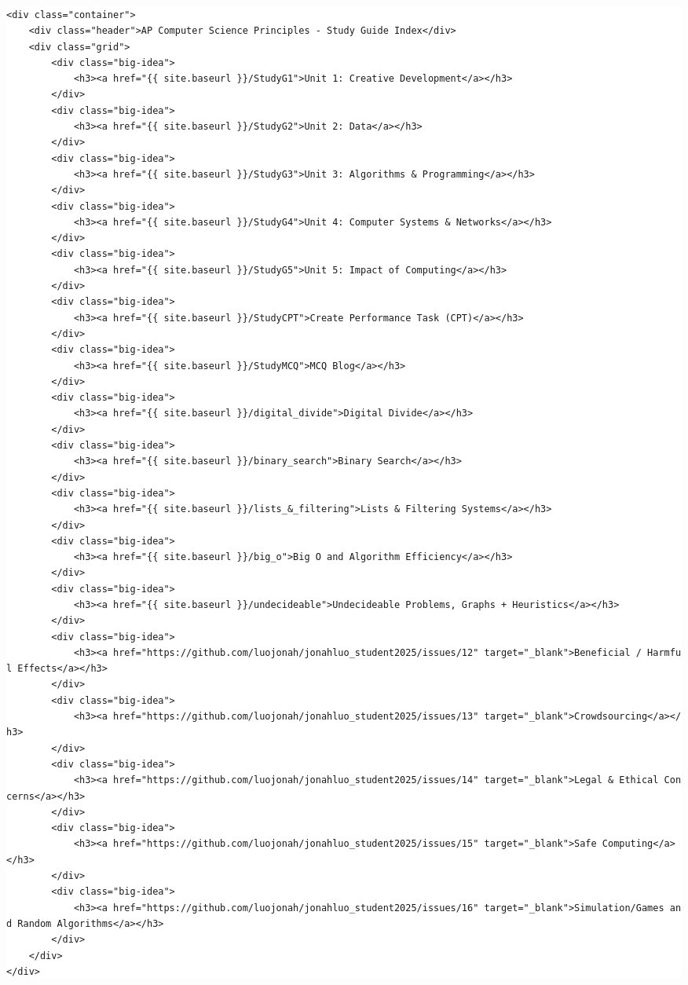     <div class="container">
        <div class="header">AP Computer Science Principles - Study Guide Index</div>
        <div class="grid">
            <div class="big-idea">
                <h3><a href="{{ site.baseurl }}/StudyG1">Unit 1: Creative Development</a></h3>
            </div>
            <div class="big-idea">
                <h3><a href="{{ site.baseurl }}/StudyG2">Unit 2: Data</a></h3>
            </div>
            <div class="big-idea">
                <h3><a href="{{ site.baseurl }}/StudyG3">Unit 3: Algorithms & Programming</a></h3>
            </div>
            <div class="big-idea">
                <h3><a href="{{ site.baseurl }}/StudyG4">Unit 4: Computer Systems & Networks</a></h3>
            </div>
            <div class="big-idea">
                <h3><a href="{{ site.baseurl }}/StudyG5">Unit 5: Impact of Computing</a></h3>
            </div>
            <div class="big-idea">
                <h3><a href="{{ site.baseurl }}/StudyCPT">Create Performance Task (CPT)</a></h3>
            </div>
            <div class="big-idea">
                <h3><a href="{{ site.baseurl }}/StudyMCQ">MCQ Blog</a></h3>
            </div>
            <div class="big-idea">
                <h3><a href="{{ site.baseurl }}/digital_divide">Digital Divide</a></h3>
            </div>
            <div class="big-idea">
                <h3><a href="{{ site.baseurl }}/binary_search">Binary Search</a></h3>
            </div>
            <div class="big-idea">
                <h3><a href="{{ site.baseurl }}/lists_&_filtering">Lists & Filtering Systems</a></h3>
            </div>
            <div class="big-idea">
                <h3><a href="{{ site.baseurl }}/big_o">Big O and Algorithm Efficiency</a></h3>
            </div>
            <div class="big-idea">
                <h3><a href="{{ site.baseurl }}/undecideable">Undecideable Problems, Graphs + Heuristics</a></h3>
            </div>
            <div class="big-idea">
                <h3><a href="https://github.com/luojonah/jonahluo_student2025/issues/12" target="_blank">Beneficial / Harmful Effects</a></h3>
            </div>
            <div class="big-idea">
                <h3><a href="https://github.com/luojonah/jonahluo_student2025/issues/13" target="_blank">Crowdsourcing</a></h3>
            </div>
            <div class="big-idea">
                <h3><a href="https://github.com/luojonah/jonahluo_student2025/issues/14" target="_blank">Legal & Ethical Concerns</a></h3>
            </div>
            <div class="big-idea">
                <h3><a href="https://github.com/luojonah/jonahluo_student2025/issues/15" target="_blank">Safe Computing</a></h3>
            </div>
            <div class="big-idea">
                <h3><a href="https://github.com/luojonah/jonahluo_student2025/issues/16" target="_blank">Simulation/Games and Random Algorithms</a></h3>
            </div>
        </div>
    </div>
</body>
</html>
